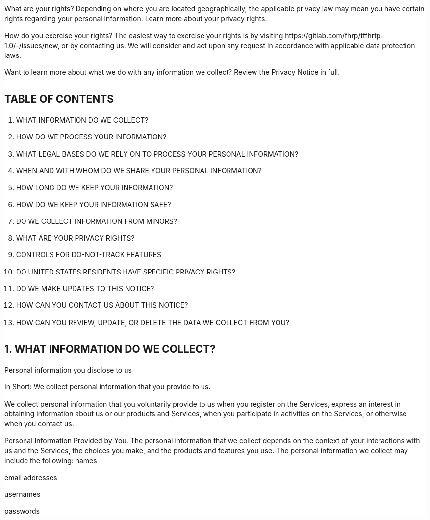What are your rights? Depending on where you are located geographically, the applicable privacy law may mean you have certain rights regarding your personal information. Learn more about your privacy rights.

How do you exercise your rights? The easiest way to exercise your rights is by visiting https://gitlab.com/fhrp/tffhrtp-1.0/-/issues/new, or by contacting us. We will consider and act upon any request in accordance with applicable data protection laws.

Want to learn more about what we do with any information we collect? Review the Privacy Notice in full.


## TABLE OF CONTENTS

1. WHAT INFORMATION DO WE COLLECT?

2. HOW DO WE PROCESS YOUR INFORMATION?

3. WHAT LEGAL BASES DO WE RELY ON TO PROCESS YOUR PERSONAL INFORMATION?

4. WHEN AND WITH WHOM DO WE SHARE YOUR PERSONAL INFORMATION?

5. HOW LONG DO WE KEEP YOUR INFORMATION?

6. HOW DO WE KEEP YOUR INFORMATION SAFE?

7. DO WE COLLECT INFORMATION FROM MINORS?

8. WHAT ARE YOUR PRIVACY RIGHTS?

9. CONTROLS FOR DO-NOT-TRACK FEATURES

10. DO UNITED STATES RESIDENTS HAVE SPECIFIC PRIVACY RIGHTS?

11. DO WE MAKE UPDATES TO THIS NOTICE?

12. HOW CAN YOU CONTACT US ABOUT THIS NOTICE?

13. HOW CAN YOU REVIEW, UPDATE, OR DELETE THE DATA WE COLLECT FROM YOU?


## 1. WHAT INFORMATION DO WE COLLECT?

Personal information you disclose to us

In Short: We collect personal information that you provide to us.

We collect personal information that you voluntarily provide to us when you register on the Services, express an interest in obtaining information about us or our products and Services, when you participate in activities on the Services, or otherwise when you contact us.

Personal Information Provided by You. The personal information that we collect depends on the context of your interactions with us and the Services, the choices you make, and the products and features you use. The personal information we collect may include the following:
names

email addresses

usernames

passwords
